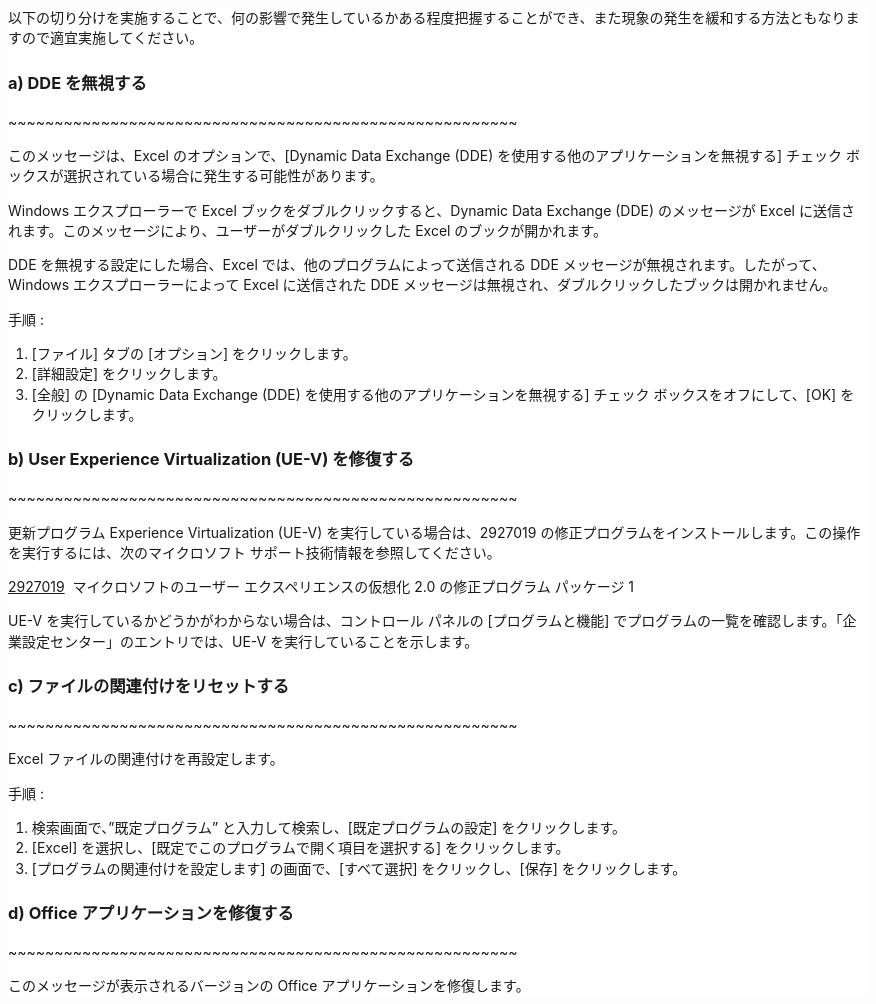 以下の切り分けを実施することで、何の影響で発生しているかある程度把握することができ、また現象の発生を緩和する方法ともなりますので適宜実施してください。

  

### a) DDE を無視する  
\~\~\~\~\~\~\~\~\~\~\~\~\~\~\~\~\~\~\~\~\~\~\~\~\~\~\~\~\~\~\~\~\~\~\~\~\~\~\~\~\~\~\~\~\~\~\~\~\~\~\~\~\~\~\~

このメッセージは、Excel のオプションで、\[Dynamic Data Exchange (DDE) を使用する他のアプリケーションを無視する\] チェック ボックスが選択されている場合に発生する可能性があります。

Windows エクスプローラーで Excel ブックをダブルクリックすると、Dynamic Data Exchange (DDE) のメッセージが Excel に送信されます。このメッセージにより、ユーザーがダブルクリックした Excel のブックが開かれます。

DDE を無視する設定にした場合、Excel では、他のプログラムによって送信される DDE メッセージが無視されます。したがって、Windows エクスプローラーによって Excel に送信された DDE メッセージは無視され、ダブルクリックしたブックは開かれません。

手順 :  
1.  \[ファイル\] タブの \[オプション\] をクリックします。
2.  \[詳細設定\] をクリックします。
3.  \[全般\] の \[Dynamic Data Exchange (DDE) を使用する他のアプリケーションを無視する\] チェック ボックスをオフにして、\[OK\] をクリックします。

  
  

### b) User Experience Virtualization (UE-V) を修復する  
\~\~\~\~\~\~\~\~\~\~\~\~\~\~\~\~\~\~\~\~\~\~\~\~\~\~\~\~\~\~\~\~\~\~\~\~\~\~\~\~\~\~\~\~\~\~\~\~\~\~\~\~\~\~\~

更新プログラム Experience Virtualization (UE-V) を実行している場合は、2927019 の修正プログラムをインストールします。この操作を実行するには、次のマイクロソフト サポート技術情報を参照してください。

[2927019](https://support.microsoft.com/ja-jp/help/2927019/hotfix-package-1-for-microsoft-user-experience-virtualization-2.0)  マイクロソフトのユーザー エクスペリエンスの仮想化 2.0 の修正プログラム パッケージ 1

UE-V を実行しているかどうかがわからない場合は、コントロール パネルの \[プログラムと機能\] でプログラムの一覧を確認します。「企業設定センター」のエントリでは、UE-V を実行していることを示します。

  
  

### c) ファイルの関連付けをリセットする  
\~\~\~\~\~\~\~\~\~\~\~\~\~\~\~\~\~\~\~\~\~\~\~\~\~\~\~\~\~\~\~\~\~\~\~\~\~\~\~\~\~\~\~\~\~\~\~\~\~\~\~\~\~\~\~

Excel ファイルの関連付けを再設定します。

手順 :  
1.  検索画面で、”既定プログラム” と入力して検索し、\[既定プログラムの設定\] をクリックします。
2.  \[Excel\] を選択し、\[既定でこのプログラムで開く項目を選択する\] をクリックします。
3.  \[プログラムの関連付けを設定します\] の画面で、\[すべて選択\] をクリックし、\[保存\] をクリックします。

  
  

### d) Office アプリケーションを修復する  
\~\~\~\~\~\~\~\~\~\~\~\~\~\~\~\~\~\~\~\~\~\~\~\~\~\~\~\~\~\~\~\~\~\~\~\~\~\~\~\~\~\~\~\~\~\~\~\~\~\~\~\~\~\~\~

このメッセージが表示されるバージョンの Office アプリケーションを修復します。
